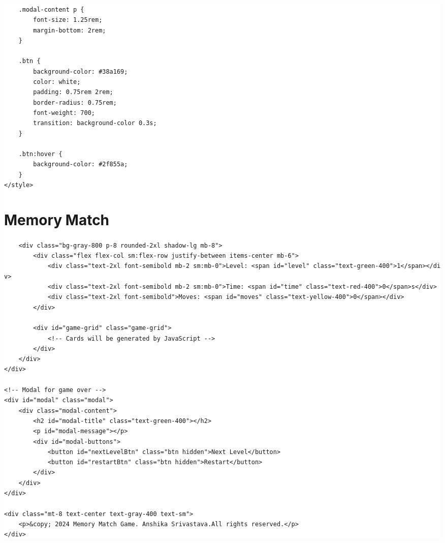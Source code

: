         .modal-content p {
            font-size: 1.25rem;
            margin-bottom: 2rem;
        }
        
        .btn {
            background-color: #38a169;
            color: white;
            padding: 0.75rem 2rem;
            border-radius: 0.75rem;
            font-weight: 700;
            transition: background-color 0.3s;
        }

        .btn:hover {
            background-color: #2f855a;
        }
    </style>
</head>
<body class="bg-gray-900 text-gray-100">
    <div class="container mx-auto p-4 text-center">
        <h1 class="text-5xl font-extrabold text-green-400 mb-2">Memory Match</h1>
        <p id="topic-text" class="text-xl font-medium text-gray-400 mb-8"></p>
        
        <div class="bg-gray-800 p-8 rounded-2xl shadow-lg mb-8">
            <div class="flex flex-col sm:flex-row justify-between items-center mb-6">
                <div class="text-2xl font-semibold mb-2 sm:mb-0">Level: <span id="level" class="text-green-400">1</span></div>
                <div class="text-2xl font-semibold mb-2 sm:mb-0">Time: <span id="time" class="text-red-400">0</span>s</div>
                <div class="text-2xl font-semibold">Moves: <span id="moves" class="text-yellow-400">0</span></div>
            </div>
            
            <div id="game-grid" class="game-grid">
                <!-- Cards will be generated by JavaScript -->
            </div>
        </div>
    </div>

    <!-- Modal for game over -->
    <div id="modal" class="modal">
        <div class="modal-content">
            <h2 id="modal-title" class="text-green-400"></h2>
            <p id="modal-message"></p>
            <div id="modal-buttons">
                <button id="nextLevelBtn" class="btn hidden">Next Level</button>
                <button id="restartBtn" class="btn hidden">Restart</button>
            </div>
        </div>
    </div>

    <div class="mt-8 text-center text-gray-400 text-sm">
        <p>&copy; 2024 Memory Match Game. Anshika Srivastava.All rights reserved.</p>
    </div>
